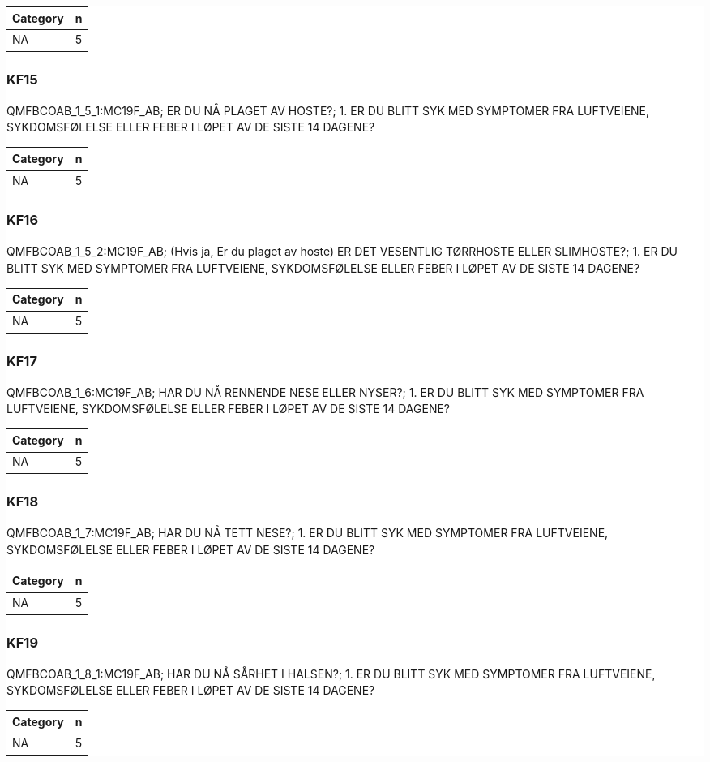 
| Category | n |
| -------- | - |
| NA | 5 |


### KF15
QMFBCOAB_1_5_1:MC19F_AB; ER DU NÅ PLAGET AV HOSTE?; 1. ER DU BLITT SYK MED SYMPTOMER FRA LUFTVEIENE, SYKDOMSFØLELSE ELLER FEBER I LØPET AV DE SISTE 14 DAGENE?


| Category | n |
| -------- | - |
| NA | 5 |


### KF16
QMFBCOAB_1_5_2:MC19F_AB; (Hvis ja, Er du plaget av hoste) ER DET VESENTLIG TØRRHOSTE ELLER SLIMHOSTE?; 1. ER DU BLITT SYK MED SYMPTOMER FRA LUFTVEIENE, SYKDOMSFØLELSE ELLER FEBER I LØPET AV DE SISTE 14 DAGENE?


| Category | n |
| -------- | - |
| NA | 5 |


### KF17
QMFBCOAB_1_6:MC19F_AB; HAR DU NÅ RENNENDE NESE ELLER NYSER?; 1. ER DU BLITT SYK MED SYMPTOMER FRA LUFTVEIENE, SYKDOMSFØLELSE ELLER FEBER I LØPET AV DE SISTE 14 DAGENE?


| Category | n |
| -------- | - |
| NA | 5 |


### KF18
QMFBCOAB_1_7:MC19F_AB; HAR DU NÅ TETT NESE?; 1. ER DU BLITT SYK MED SYMPTOMER FRA LUFTVEIENE, SYKDOMSFØLELSE ELLER FEBER I LØPET AV DE SISTE 14 DAGENE?


| Category | n |
| -------- | - |
| NA | 5 |


### KF19
QMFBCOAB_1_8_1:MC19F_AB; HAR DU NÅ SÅRHET I HALSEN?; 1. ER DU BLITT SYK MED SYMPTOMER FRA LUFTVEIENE, SYKDOMSFØLELSE ELLER FEBER I LØPET AV DE SISTE 14 DAGENE?


| Category | n |
| -------- | - |
| NA | 5 |
